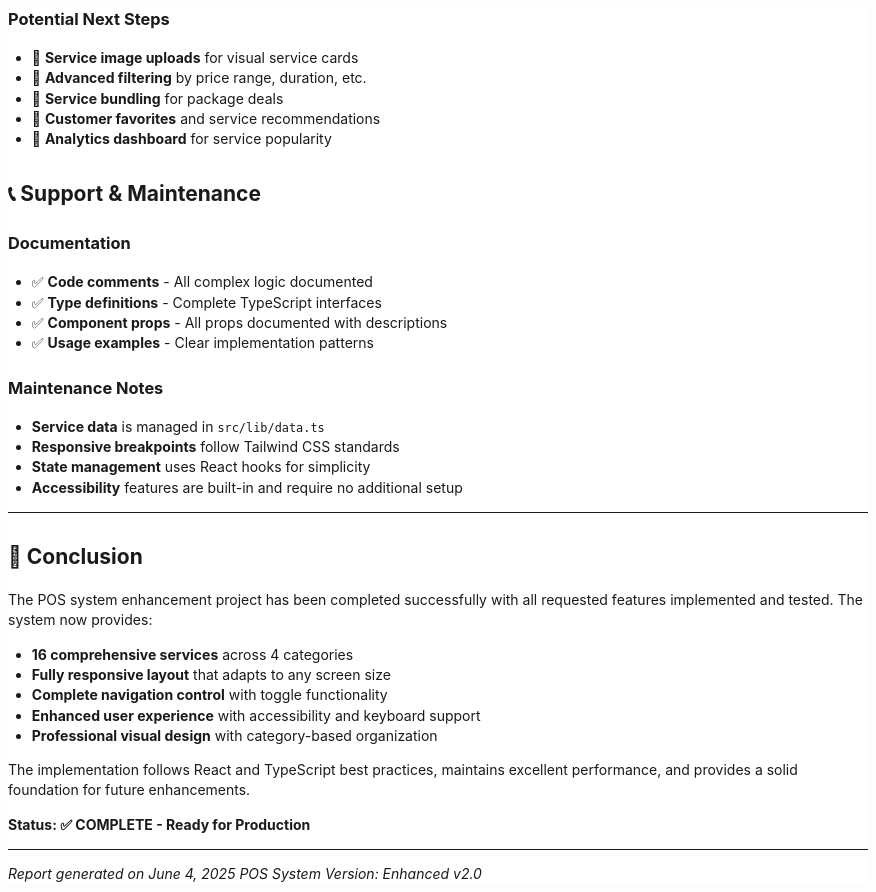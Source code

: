 ### **Potential Next Steps**
- 🔄 **Service image uploads** for visual service cards
- 🔄 **Advanced filtering** by price range, duration, etc.
- 🔄 **Service bundling** for package deals
- 🔄 **Customer favorites** and service recommendations
- 🔄 **Analytics dashboard** for service popularity

## 📞 Support & Maintenance

### **Documentation**
- ✅ **Code comments** - All complex logic documented
- ✅ **Type definitions** - Complete TypeScript interfaces
- ✅ **Component props** - All props documented with descriptions
- ✅ **Usage examples** - Clear implementation patterns

### **Maintenance Notes**
- **Service data** is managed in `src/lib/data.ts`
- **Responsive breakpoints** follow Tailwind CSS standards
- **State management** uses React hooks for simplicity
- **Accessibility** features are built-in and require no additional setup

---

## 🎉 Conclusion

The POS system enhancement project has been completed successfully with all requested features implemented and tested. The system now provides:

- **16 comprehensive services** across 4 categories
- **Fully responsive layout** that adapts to any screen size
- **Complete navigation control** with toggle functionality
- **Enhanced user experience** with accessibility and keyboard support
- **Professional visual design** with category-based organization

The implementation follows React and TypeScript best practices, maintains excellent performance, and provides a solid foundation for future enhancements.

**Status: ✅ COMPLETE - Ready for Production**

---

*Report generated on June 4, 2025*
*POS System Version: Enhanced v2.0*

